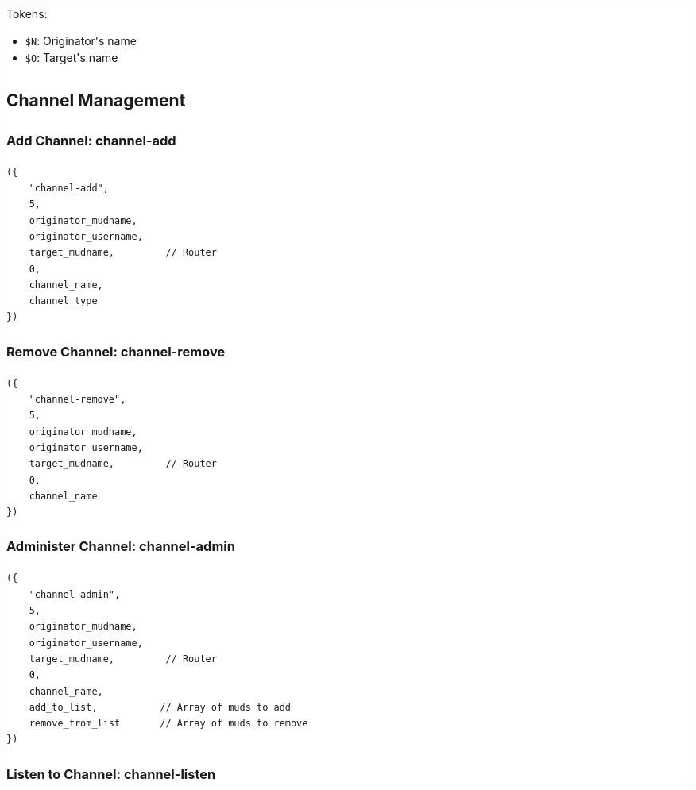 Tokens:
- `$N`: Originator's name
- `$O`: Target's name

## Channel Management

### Add Channel: channel-add

```lpc
({
    "channel-add",
    5,
    originator_mudname,
    originator_username,
    target_mudname,         // Router
    0,
    channel_name,
    channel_type
})
```

### Remove Channel: channel-remove

```lpc
({
    "channel-remove",
    5,
    originator_mudname,
    originator_username,
    target_mudname,         // Router
    0,
    channel_name
})
```

### Administer Channel: channel-admin

```lpc
({
    "channel-admin",
    5,
    originator_mudname,
    originator_username,
    target_mudname,         // Router
    0,
    channel_name,
    add_to_list,           // Array of muds to add
    remove_from_list       // Array of muds to remove
})
```

### Listen to Channel: channel-listen
